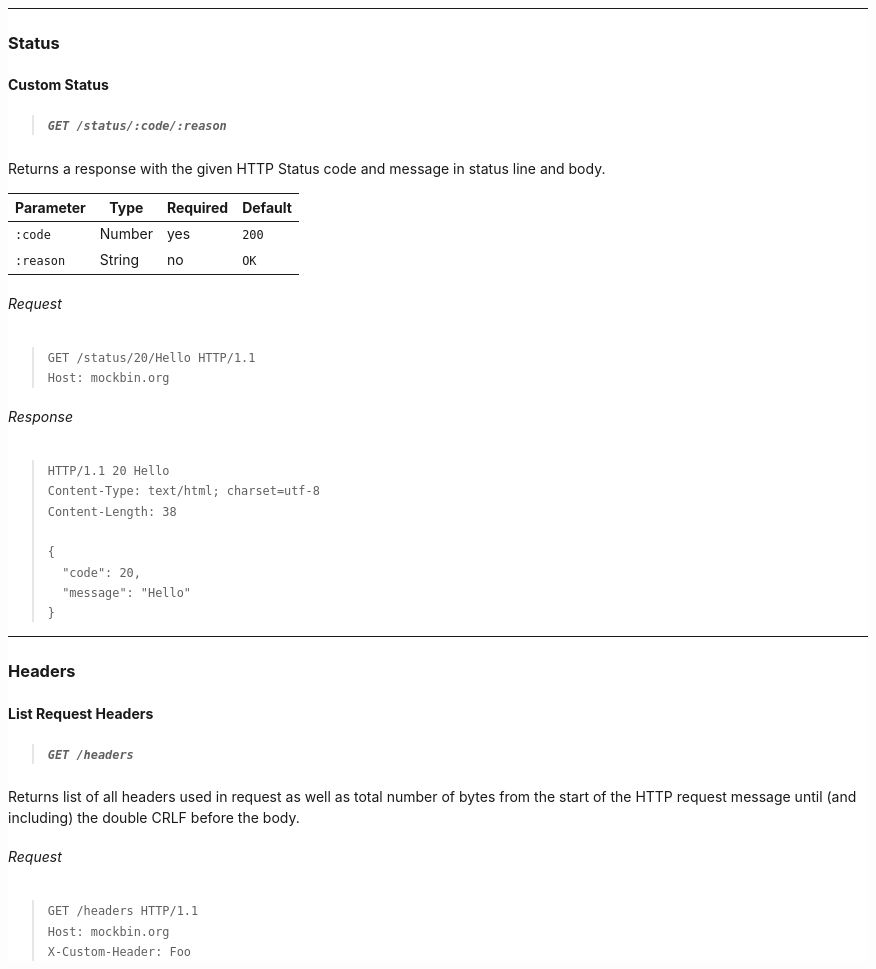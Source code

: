 ----

### Status

#### Custom Status

> ##### `GET /status/:code/:reason`

Returns a response with the given HTTP Status code and message in status line and body.

| Parameter | Type   | Required | Default |
| --------- | ------ | -------- | ------- |
| `:code`   | Number | yes      | `200`   |
| `:reason` | String | no       | `OK`    |

###### Request

> ```http
> GET /status/20/Hello HTTP/1.1
> Host: mockbin.org
>
> ```

###### Response

> ```http
> HTTP/1.1 20 Hello
> Content-Type: text/html; charset=utf-8
> Content-Length: 38
>
> {
>   "code": 20,
>   "message": "Hello"
> }
> ```

----

### Headers

#### List Request Headers

> ##### `GET /headers`

Returns list of all headers used in request as well as total number of bytes from the start of the HTTP request message until (and including) the double CRLF before the body.

###### Request

> ```http
> GET /headers HTTP/1.1
> Host: mockbin.org
> X-Custom-Header: Foo
>
> ```
